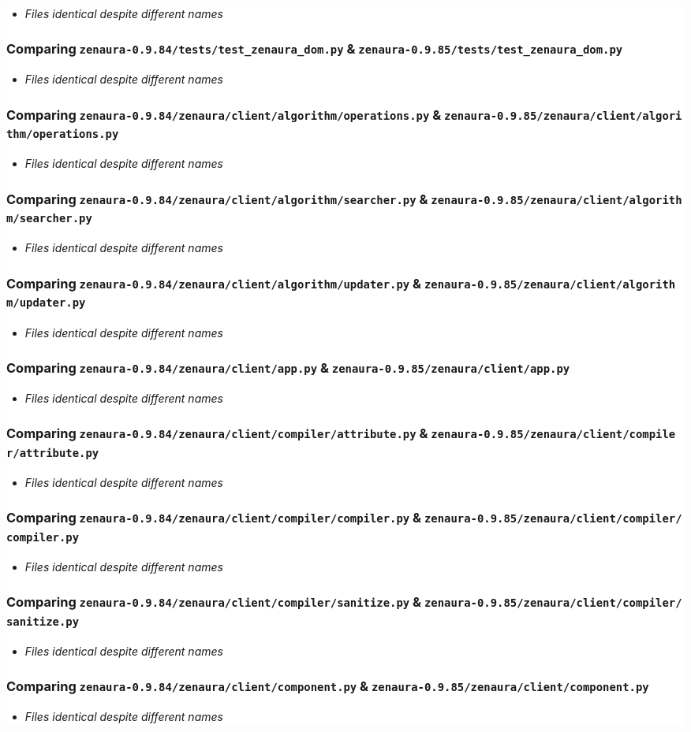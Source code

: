  * *Files identical despite different names*

### Comparing `zenaura-0.9.84/tests/test_zenaura_dom.py` & `zenaura-0.9.85/tests/test_zenaura_dom.py`

 * *Files identical despite different names*

### Comparing `zenaura-0.9.84/zenaura/client/algorithm/operations.py` & `zenaura-0.9.85/zenaura/client/algorithm/operations.py`

 * *Files identical despite different names*

### Comparing `zenaura-0.9.84/zenaura/client/algorithm/searcher.py` & `zenaura-0.9.85/zenaura/client/algorithm/searcher.py`

 * *Files identical despite different names*

### Comparing `zenaura-0.9.84/zenaura/client/algorithm/updater.py` & `zenaura-0.9.85/zenaura/client/algorithm/updater.py`

 * *Files identical despite different names*

### Comparing `zenaura-0.9.84/zenaura/client/app.py` & `zenaura-0.9.85/zenaura/client/app.py`

 * *Files identical despite different names*

### Comparing `zenaura-0.9.84/zenaura/client/compiler/attribute.py` & `zenaura-0.9.85/zenaura/client/compiler/attribute.py`

 * *Files identical despite different names*

### Comparing `zenaura-0.9.84/zenaura/client/compiler/compiler.py` & `zenaura-0.9.85/zenaura/client/compiler/compiler.py`

 * *Files identical despite different names*

### Comparing `zenaura-0.9.84/zenaura/client/compiler/sanitize.py` & `zenaura-0.9.85/zenaura/client/compiler/sanitize.py`

 * *Files identical despite different names*

### Comparing `zenaura-0.9.84/zenaura/client/component.py` & `zenaura-0.9.85/zenaura/client/component.py`

 * *Files identical despite different names*
